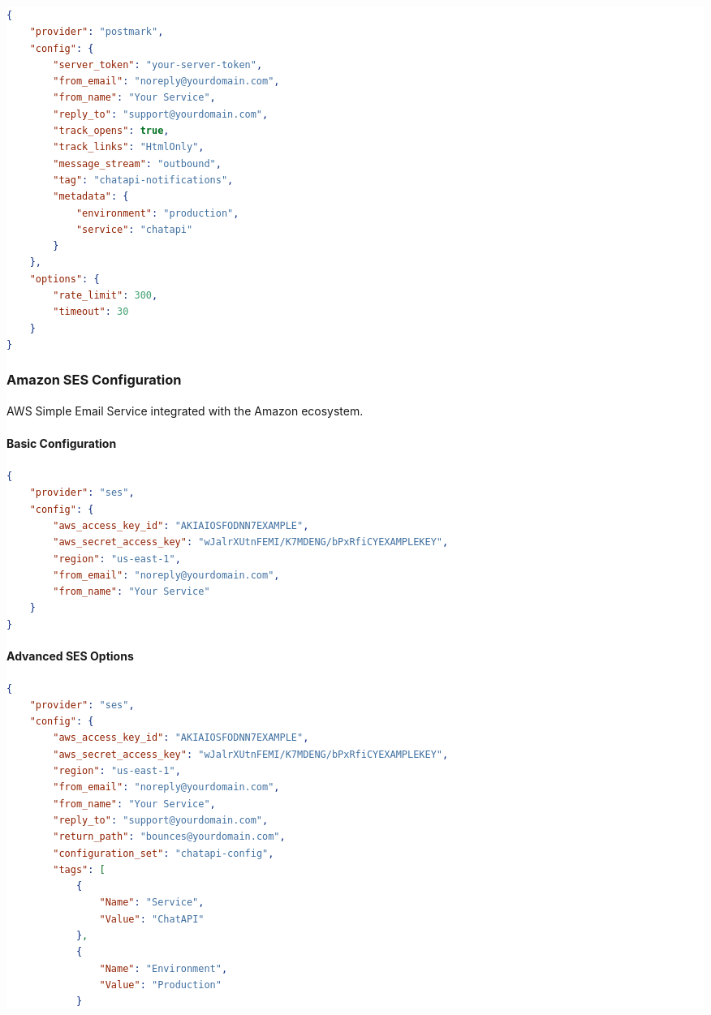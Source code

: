 ```json
{
	"provider": "postmark",
	"config": {
		"server_token": "your-server-token",
		"from_email": "noreply@yourdomain.com",
		"from_name": "Your Service",
		"reply_to": "support@yourdomain.com",
		"track_opens": true,
		"track_links": "HtmlOnly",
		"message_stream": "outbound",
		"tag": "chatapi-notifications",
		"metadata": {
			"environment": "production",
			"service": "chatapi"
		}
	},
	"options": {
		"rate_limit": 300,
		"timeout": 30
	}
}
```

### Amazon SES Configuration

AWS Simple Email Service integrated with the Amazon ecosystem.

#### Basic Configuration

```json
{
	"provider": "ses",
	"config": {
		"aws_access_key_id": "AKIAIOSFODNN7EXAMPLE",
		"aws_secret_access_key": "wJalrXUtnFEMI/K7MDENG/bPxRfiCYEXAMPLEKEY",
		"region": "us-east-1",
		"from_email": "noreply@yourdomain.com",
		"from_name": "Your Service"
	}
}
```

#### Advanced SES Options

```json
{
	"provider": "ses",
	"config": {
		"aws_access_key_id": "AKIAIOSFODNN7EXAMPLE",
		"aws_secret_access_key": "wJalrXUtnFEMI/K7MDENG/bPxRfiCYEXAMPLEKEY",
		"region": "us-east-1",
		"from_email": "noreply@yourdomain.com",
		"from_name": "Your Service",
		"reply_to": "support@yourdomain.com",
		"return_path": "bounces@yourdomain.com",
		"configuration_set": "chatapi-config",
		"tags": [
			{
				"Name": "Service",
				"Value": "ChatAPI"
			},
			{
				"Name": "Environment",
				"Value": "Production"
			}
```